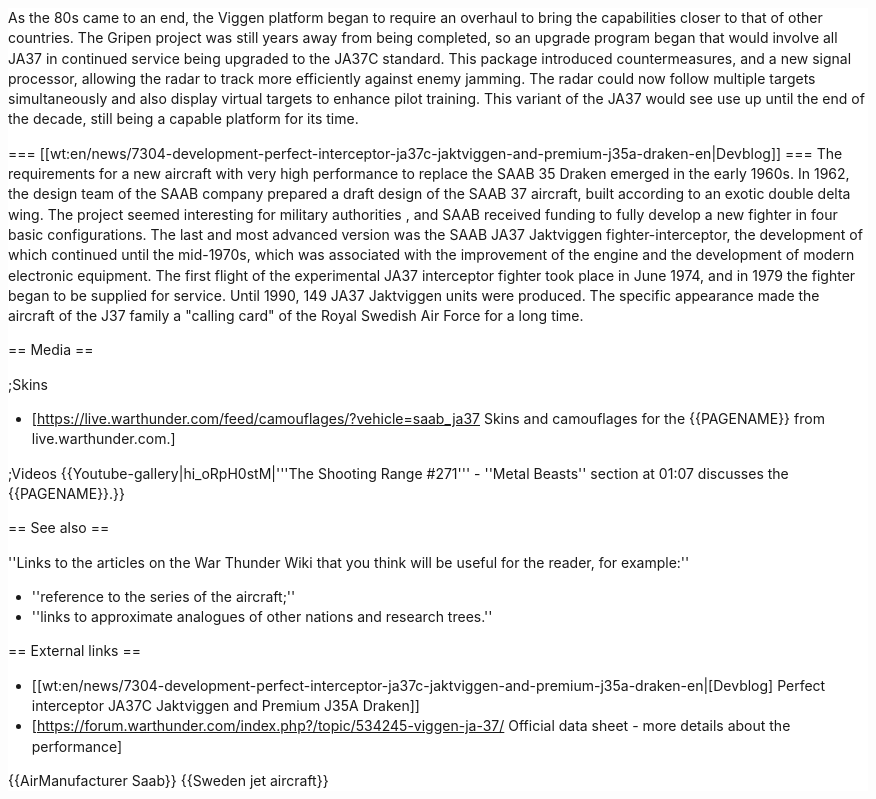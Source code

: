 As the 80s came to an end, the Viggen platform began to require an overhaul to bring the capabilities closer to that of other countries. The Gripen project was still years away from being completed, so an upgrade program began that would involve all JA37 in continued service being upgraded to the JA37C standard. This package introduced countermeasures, and a new signal processor, allowing the radar to track more efficiently against enemy jamming. The radar could now follow multiple targets simultaneously and also display virtual targets to enhance pilot training. This variant of the JA37 would see use up until the end of the decade, still being a capable platform for its time.

=== [[wt:en/news/7304-development-perfect-interceptor-ja37c-jaktviggen-and-premium-j35a-draken-en|Devblog]] ===
The requirements for a new aircraft with very high performance to replace the SAAB 35 Draken emerged in the early 1960s. In 1962, the design team of the SAAB company prepared a draft design of the SAAB 37 aircraft, built according to an exotic double delta wing. The project seemed interesting for military authorities , and SAAB received funding to fully develop a new fighter in four basic configurations. The last and most advanced version was the SAAB JA37 Jaktviggen fighter-interceptor, the development of which continued until the mid-1970s, which was associated with the improvement of the engine and the development of modern electronic equipment. The first flight of the experimental JA37 interceptor fighter took place in June 1974, and in 1979 the fighter began to be supplied for service. Until 1990, 149 JA37 Jaktviggen units were produced. The specific appearance made the aircraft of the J37 family a "calling card" of the Royal Swedish Air Force for a long time.

== Media ==


;Skins

* [https://live.warthunder.com/feed/camouflages/?vehicle=saab_ja37 Skins and camouflages for the {{PAGENAME}} from live.warthunder.com.]

;Videos
{{Youtube-gallery|hi_oRpH0stM|'''The Shooting Range #271''' - ''Metal Beasts'' section at 01:07 discusses the {{PAGENAME}}.}}

== See also ==

''Links to the articles on the War Thunder Wiki that you think will be useful for the reader, for example:''

* ''reference to the series of the aircraft;''
* ''links to approximate analogues of other nations and research trees.''

== External links ==


* [[wt:en/news/7304-development-perfect-interceptor-ja37c-jaktviggen-and-premium-j35a-draken-en|[Devblog] Perfect interceptor JA37C Jaktviggen and Premium J35A Draken]]
* [https://forum.warthunder.com/index.php?/topic/534245-viggen-ja-37/ Official data sheet - more details about the performance]

{{AirManufacturer Saab}}
{{Sweden jet aircraft}}